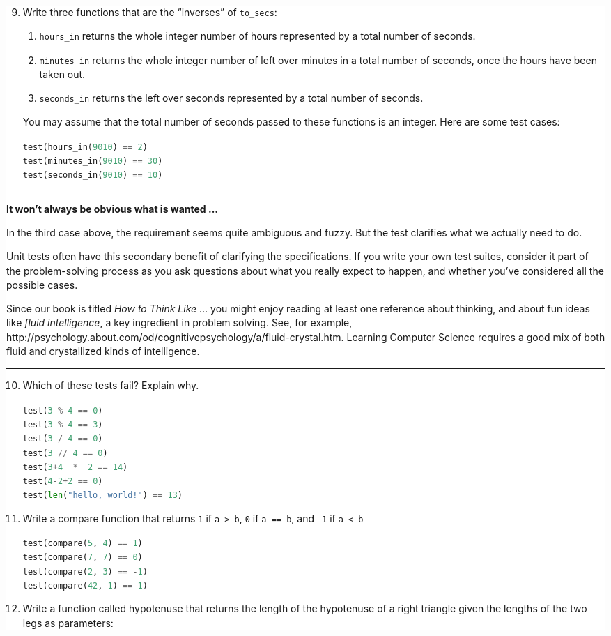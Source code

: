 9. Write three functions that are the “inverses” of `to_secs`:

    1. `hours_in` returns the whole integer number of hours represented by a total number of seconds.

    2. `minutes_in` returns the whole integer number of left over minutes in a total number of seconds, once the hours have been taken out.

    3. `seconds_in` returns the left over seconds represented by a total number of seconds.

    You may assume that the total number of seconds passed to these functions is an integer. Here are some test cases:

    ```python
    test(hours_in(9010) == 2)
    test(minutes_in(9010) == 30)
    test(seconds_in(9010) == 10)
    ```

---
**It won’t always be obvious what is wanted ...**

In the third case above, the requirement seems quite ambiguous and fuzzy. But the test clarifies what we actually need to do.

Unit tests often have this secondary benefit of clarifying the specifications. If you write your own test suites, consider it part of the problem-solving process as you ask questions about what you really expect to happen, and whether you’ve considered all the possible cases.

Since our book is titled *How to Think Like* ... you might enjoy reading at least one reference about thinking, and about fun ideas like *fluid intelligence*, a key ingredient in problem solving. See, for example, http://psychology.about.com/od/cognitivepsychology/a/fluid-crystal.htm. Learning Computer Science requires a good mix of both fluid and crystallized kinds of intelligence.

---

10. Which of these tests fail? Explain why.

    ```python
    test(3 % 4 == 0)
    test(3 % 4 == 3)
    test(3 / 4 == 0)
    test(3 // 4 == 0)
    test(3+4  *  2 == 14)
    test(4-2+2 == 0)
    test(len("hello, world!") == 13)
    ```

11. Write a compare function that returns `1` if `a > b`, `0` if `a == b`, and `-1` if `a < b`

    ```python
    test(compare(5, 4) == 1)
    test(compare(7, 7) == 0)
    test(compare(2, 3) == -1)
    test(compare(42, 1) == 1)
    ```

12. Write a function called hypotenuse that returns the length of the hypotenuse of a right triangle given the lengths of the two legs as parameters:
